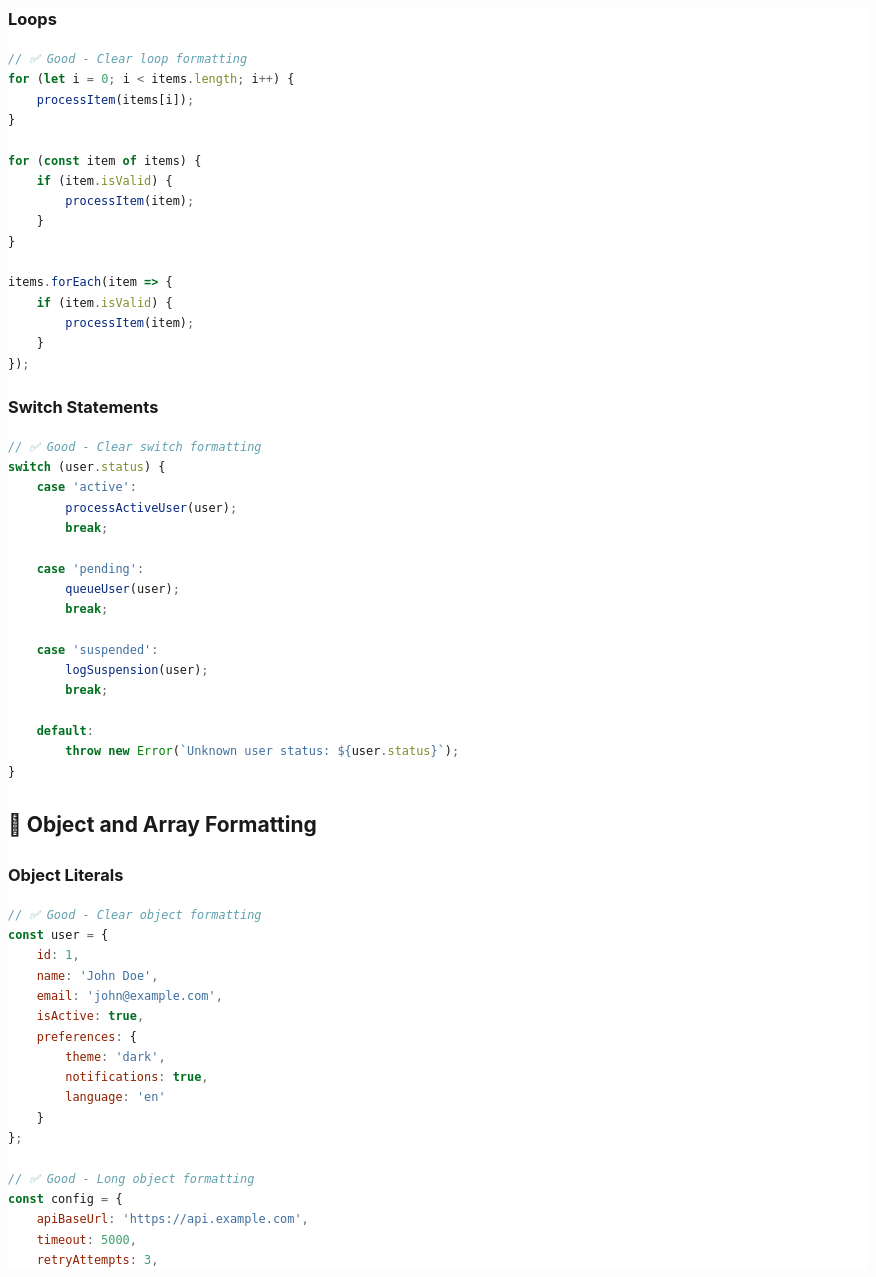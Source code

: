 ### Loops
```javascript
// ✅ Good - Clear loop formatting
for (let i = 0; i < items.length; i++) {
    processItem(items[i]);
}

for (const item of items) {
    if (item.isValid) {
        processItem(item);
    }
}

items.forEach(item => {
    if (item.isValid) {
        processItem(item);
    }
});
```

### Switch Statements
```javascript
// ✅ Good - Clear switch formatting
switch (user.status) {
    case 'active':
        processActiveUser(user);
        break;

    case 'pending':
        queueUser(user);
        break;

    case 'suspended':
        logSuspension(user);
        break;

    default:
        throw new Error(`Unknown user status: ${user.status}`);
}
```

## 🎯 Object and Array Formatting

### Object Literals
```javascript
// ✅ Good - Clear object formatting
const user = {
    id: 1,
    name: 'John Doe',
    email: 'john@example.com',
    isActive: true,
    preferences: {
        theme: 'dark',
        notifications: true,
        language: 'en'
    }
};

// ✅ Good - Long object formatting
const config = {
    apiBaseUrl: 'https://api.example.com',
    timeout: 5000,
    retryAttempts: 3,
```